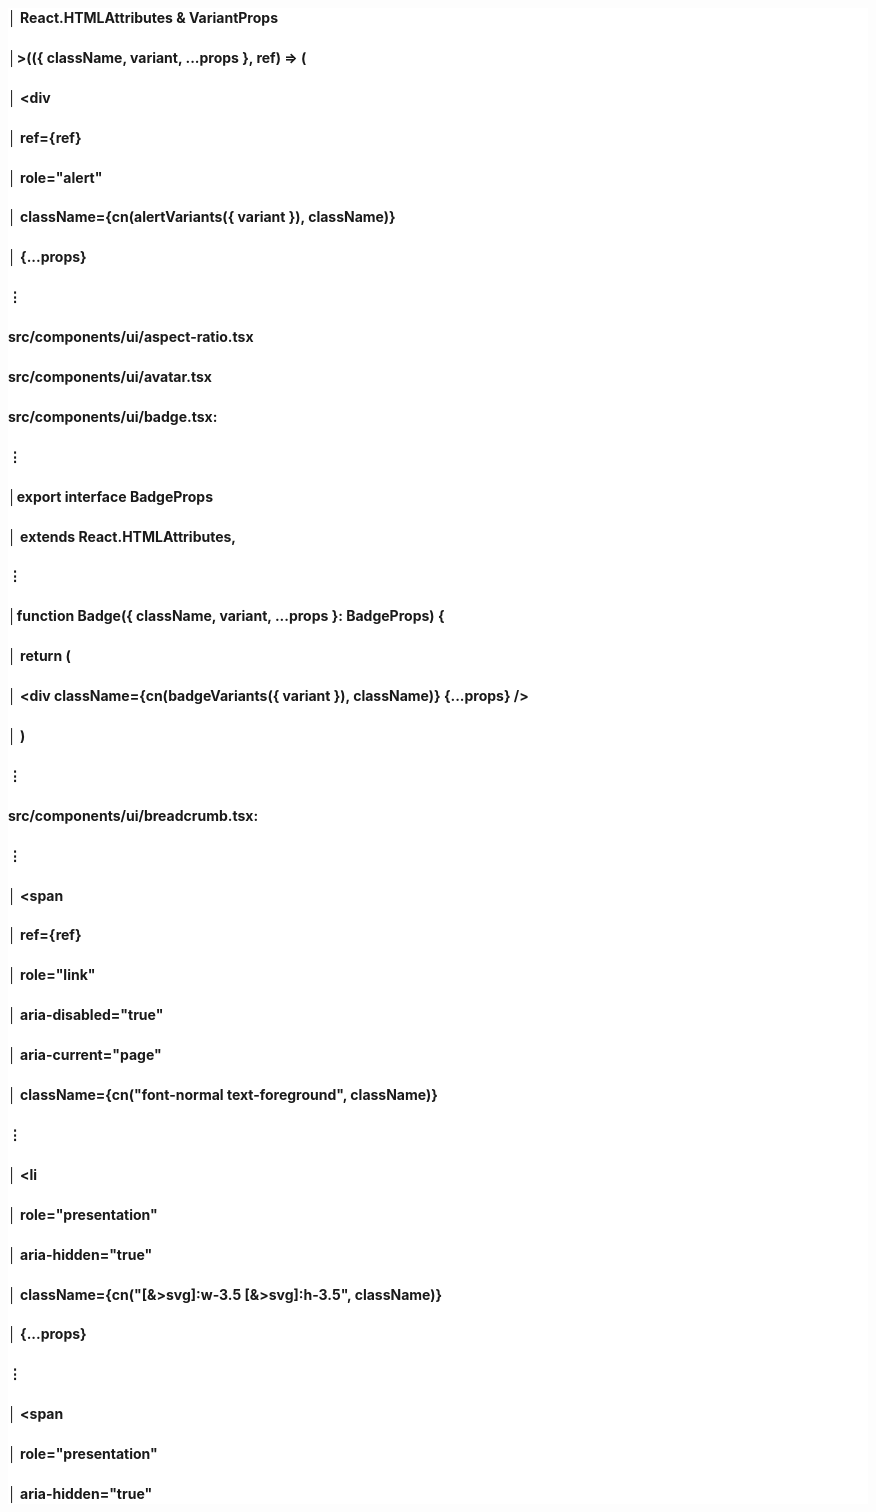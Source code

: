 #### │  React.HTMLAttributes<HTMLDivElement> & VariantProps<typeof alertVariants>  
#### │>(({ className, variant, ...props }, ref) => (  
#### │  <div  
#### │    ref={ref}  
#### │    role="alert"  
#### │    className={cn(alertVariants({ variant }), className)}  
#### │    {...props}  
#### ⋮  
####   
#### src/components/ui/aspect-ratio.tsx  
####   
#### src/components/ui/avatar.tsx  
####   
#### src/components/ui/badge.tsx:  
#### ⋮  
#### │export interface BadgeProps  
#### │  extends React.HTMLAttributes<HTMLDivElement>,  
#### ⋮  
#### │function Badge({ className, variant, ...props }: BadgeProps) {  
#### │  return (  
#### │    <div className={cn(badgeVariants({ variant }), className)} {...props} />  
#### │  )  
#### ⋮  
####   
#### src/components/ui/breadcrumb.tsx:  
#### ⋮  
#### │  <span  
#### │    ref={ref}  
#### │    role="link"  
#### │    aria-disabled="true"  
#### │    aria-current="page"  
#### │    className={cn("font-normal text-foreground", className)}  
#### ⋮  
#### │  <li  
#### │    role="presentation"  
#### │    aria-hidden="true"  
#### │    className={cn("[&>svg]:w-3.5 [&>svg]:h-3.5", className)}  
#### │    {...props}  
#### ⋮  
#### │  <span  
#### │    role="presentation"  
#### │    aria-hidden="true"  
